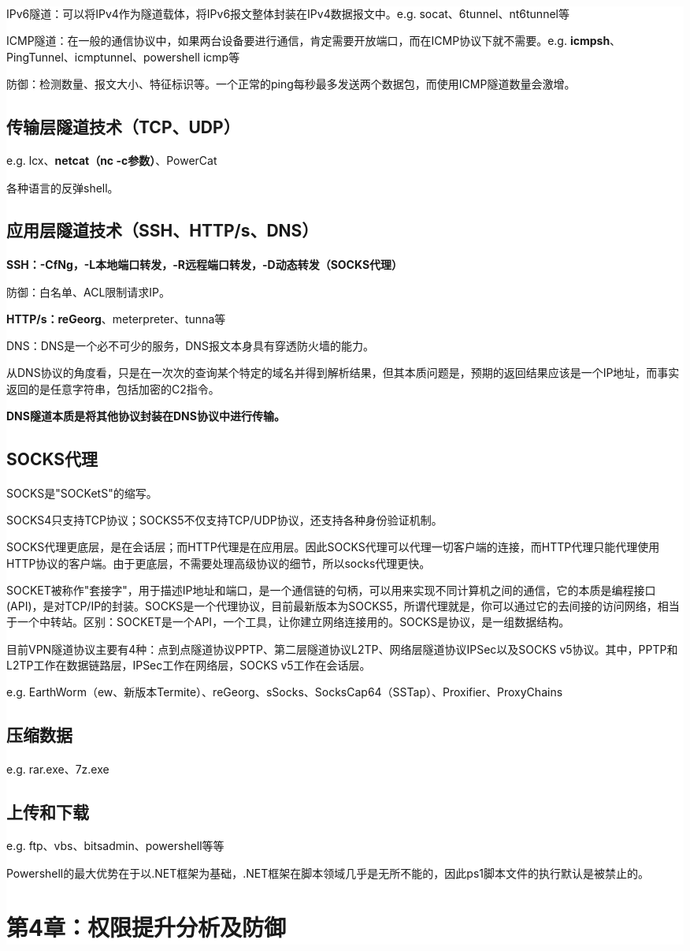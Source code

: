 IPv6隧道：可以将IPv4作为隧道载体，将IPv6报文整体封装在IPv4数据报文中。e.g. socat、6tunnel、nt6tunnel等

ICMP隧道：在一般的通信协议中，如果两台设备要进行通信，肯定需要开放端口，而在ICMP协议下就不需要。e.g. **icmpsh**、PingTunnel、icmptunnel、powershell icmp等

防御：检测数量、报文大小、特征标识等。一个正常的ping每秒最多发送两个数据包，而使用ICMP隧道数量会激增。

## 传输层隧道技术（TCP、UDP）

e.g. lcx、**netcat（nc -c参数）**、PowerCat

各种语言的反弹shell。

## 应用层隧道技术（SSH、HTTP/s、DNS）

**SSH：-CfNg，-L本地端口转发，-R远程端口转发，-D动态转发（SOCKS代理）**

防御：白名单、ACL限制请求IP。

**HTTP/s：reGeorg**、meterpreter、tunna等

DNS：DNS是一个必不可少的服务，DNS报文本身具有穿透防火墙的能力。

从DNS协议的角度看，只是在一次次的查询某个特定的域名并得到解析结果，但其本质问题是，预期的返回结果应该是一个IP地址，而事实返回的是任意字符串，包括加密的C2指令。

**DNS隧道本质是将其他协议封装在DNS协议中进行传输。**

## SOCKS代理

SOCKS是"SOCKetS"的缩写。

SOCKS4只支持TCP协议；SOCKS5不仅支持TCP/UDP协议，还支持各种身份验证机制。

SOCKS代理更底层，是在会话层；而HTTP代理是在应用层。因此SOCKS代理可以代理一切客户端的连接，而HTTP代理只能代理使用HTTP协议的客户端。由于更底层，不需要处理高级协议的细节，所以socks代理更快。

SOCKET被称作"套接字"，用于描述IP地址和端口，是一个通信链的句柄，可以用来实现不同计算机之间的通信，它的本质是编程接口(API)，是对TCP/IP的封装。SOCKS是一个代理协议，目前最新版本为SOCKS5，所谓代理就是，你可以通过它的去间接的访问网络，相当于一个中转站。区别：SOCKET是一个API，一个工具，让你建立网络连接用的。SOCKS是协议，是一组数据结构。

目前VPN隧道协议主要有4种：点到点隧道协议PPTP、第二层隧道协议L2TP、网络层隧道协议IPSec以及SOCKS v5协议。其中，PPTP和L2TP工作在数据链路层，IPSec工作在网络层，SOCKS v5工作在会话层。

e.g. EarthWorm（ew、新版本Termite）、reGeorg、sSocks、SocksCap64（SSTap）、Proxifier、ProxyChains

## 压缩数据

e.g. rar.exe、7z.exe

## 上传和下载

e.g. ftp、vbs、bitsadmin、powershell等等

Powershell的最大优势在于以.NET框架为基础，.NET框架在脚本领域几乎是无所不能的，因此ps1脚本文件的执行默认是被禁止的。

# 第4章：权限提升分析及防御

